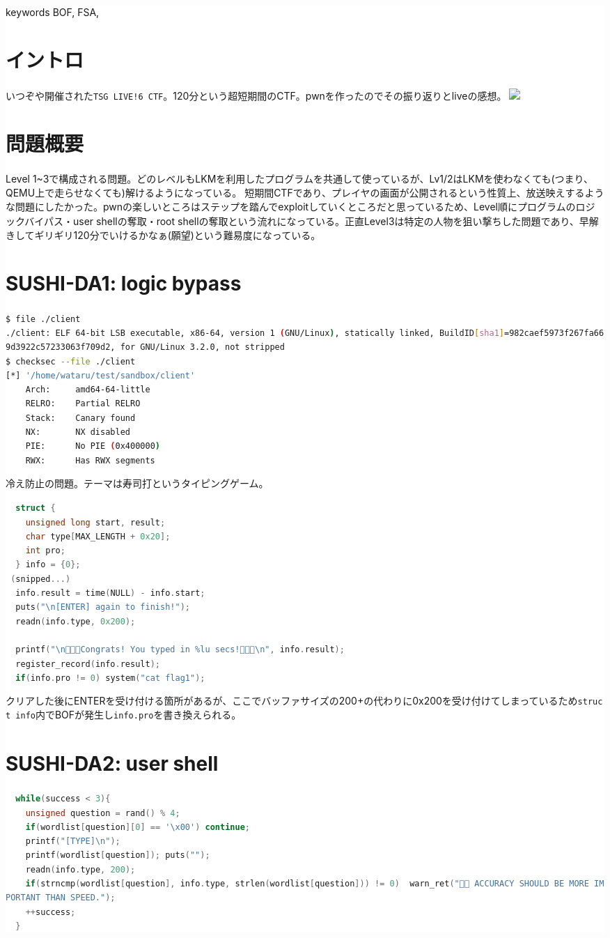 keywords
BOF, FSA, 
# イントロ
いつぞや開催された`TSG LIVE!6 CTF`。120分という超短期間のCTF。pwnを作ったのでその振り返りとliveの感想。
![](https://i.imgur.com/1FFfUzz.png)


# 問題概要
Level 1~3で構成される問題。どのレベルもLKMを利用したプログラムを共通して使っているが、Lv1/2はLKMを使わなくても(つまり、QEMU上で走らせなくても)解けるようになっている。
短期間CTFであり、プレイヤの画面が公開されるという性質上、放送映えするような問題にしたかった。pwnの楽しいところはステップを踏んでexploitしていくところだと思っているため、Level順にプログラムのロジックバイパス・user shellの奪取・root shellの奪取という流れになっている。正直Level3は特定の人物を狙い撃ちした問題であり、早解きしてギリギリ120分でいけるかなぁ(願望)という難易度になっている。

# SUSHI-DA1: logic bypass
```static.sh
$ file ./client
./client: ELF 64-bit LSB executable, x86-64, version 1 (GNU/Linux), statically linked, BuildID[sha1]=982caef5973f267fa669d3922c57233063f709d2, for GNU/Linux 3.2.0, not stripped
$ checksec --file ./client
[*] '/home/wataru/test/sandbox/client'
    Arch:     amd64-64-little
    RELRO:    Partial RELRO
    Stack:    Canary found
    NX:       NX disabled
    PIE:      No PIE (0x400000)
    RWX:      Has RWX segments
```

冷え防止の問題。テーマは寿司打というタイピングゲーム。
```client.c
  struct {
    unsigned long start, result;
    char type[MAX_LENGTH + 0x20];
    int pro;
  } info = {0};
 (snipped...)
  info.result = time(NULL) - info.start;
  puts("\n[ENTER] again to finish!");
  readn(info.type, 0x200);

  printf("\n🎉🎉🎉Congrats! You typed in %lu secs!🎉🎉🎉\n", info.result);
  register_record(info.result);
  if(info.pro != 0) system("cat flag1");
```

クリアした後にENTERを受け付ける箇所があるが、ここでバッファサイズの200+の代わりに0x200を受け付けてしまっているため`struct info`内でBOFが発生し`info.pro`を書き換えられる。

# SUSHI-DA2: user shell
```client.c
  while(success < 3){
    unsigned question = rand() % 4;
    if(wordlist[question][0] == '\x00') continue;
    printf("[TYPE]\n");
    printf(wordlist[question]); puts("");
    readn(info.type, 200);
    if(strncmp(wordlist[question], info.type, strlen(wordlist[question])) != 0)  warn_ret("🙅‍🙅 ACCURACY SHOULD BE MORE IMPORTANT THAN SPEED.");
    ++success;
  }
```